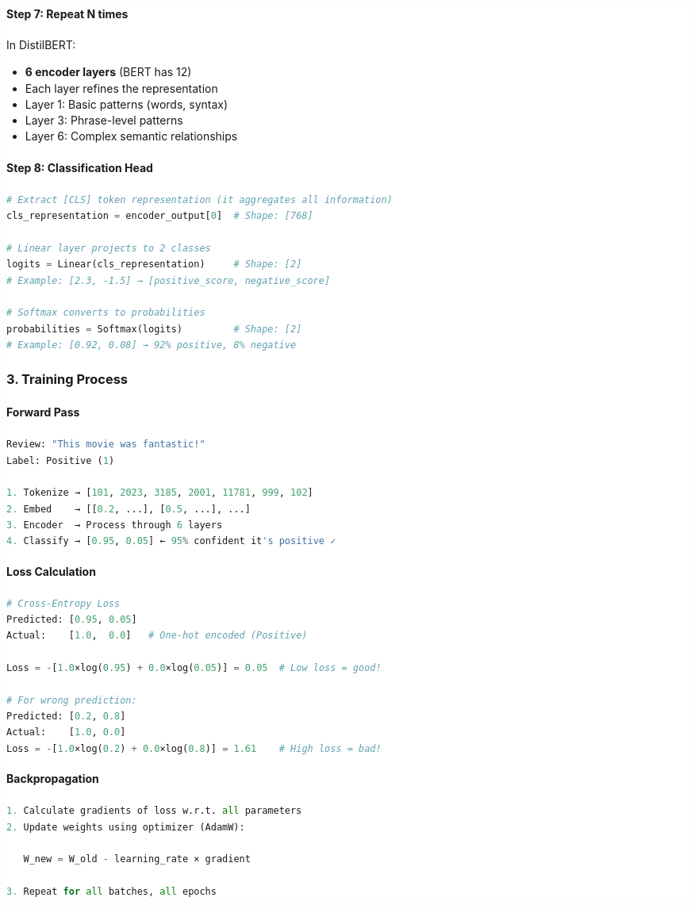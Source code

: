 #### **Step 7: Repeat N times**
In DistilBERT:
- **6 encoder layers** (BERT has 12)
- Each layer refines the representation
- Layer 1: Basic patterns (words, syntax)
- Layer 3: Phrase-level patterns
- Layer 6: Complex semantic relationships

#### **Step 8: Classification Head**
```python
# Extract [CLS] token representation (it aggregates all information)
cls_representation = encoder_output[0]  # Shape: [768]

# Linear layer projects to 2 classes
logits = Linear(cls_representation)     # Shape: [2]
# Example: [2.3, -1.5] → [positive_score, negative_score]

# Softmax converts to probabilities
probabilities = Softmax(logits)         # Shape: [2]
# Example: [0.92, 0.08] → 92% positive, 8% negative
```

### 3. Training Process

#### **Forward Pass**
```python
Review: "This movie was fantastic!"
Label: Positive (1)

1. Tokenize → [101, 2023, 3185, 2001, 11781, 999, 102]
2. Embed    → [[0.2, ...], [0.5, ...], ...]
3. Encoder  → Process through 6 layers
4. Classify → [0.95, 0.05] ← 95% confident it's positive ✓
```

#### **Loss Calculation**
```python
# Cross-Entropy Loss
Predicted: [0.95, 0.05]
Actual:    [1.0,  0.0]   # One-hot encoded (Positive)

Loss = -[1.0×log(0.95) + 0.0×log(0.05)] = 0.05  # Low loss = good!

# For wrong prediction:
Predicted: [0.2, 0.8]
Actual:    [1.0, 0.0]
Loss = -[1.0×log(0.2) + 0.0×log(0.8)] = 1.61    # High loss = bad!
```

#### **Backpropagation**
```python
1. Calculate gradients of loss w.r.t. all parameters
2. Update weights using optimizer (AdamW):

   W_new = W_old - learning_rate × gradient

3. Repeat for all batches, all epochs
```
